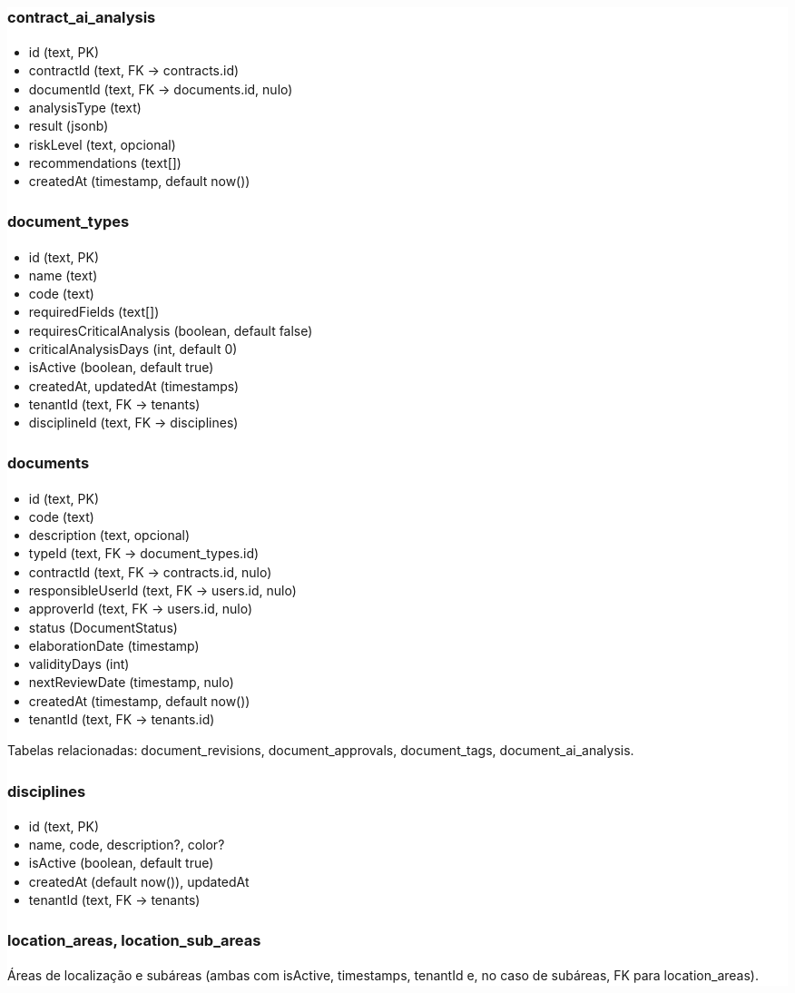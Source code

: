 ### contract_ai_analysis
- id (text, PK)
- contractId (text, FK → contracts.id)
- documentId (text, FK → documents.id, nulo)
- analysisType (text)
- result (jsonb)
- riskLevel (text, opcional)
- recommendations (text[])
- createdAt (timestamp, default now())

### document_types
- id (text, PK)
- name (text)
- code (text)
- requiredFields (text[])
- requiresCriticalAnalysis (boolean, default false)
- criticalAnalysisDays (int, default 0)
- isActive (boolean, default true)
- createdAt, updatedAt (timestamps)
- tenantId (text, FK → tenants)
- disciplineId (text, FK → disciplines)

### documents
- id (text, PK)
- code (text)
- description (text, opcional)
- typeId (text, FK → document_types.id)
- contractId (text, FK → contracts.id, nulo)
- responsibleUserId (text, FK → users.id, nulo)
- approverId (text, FK → users.id, nulo)
- status (DocumentStatus)
- elaborationDate (timestamp)
- validityDays (int)
- nextReviewDate (timestamp, nulo)
- createdAt (timestamp, default now())
- tenantId (text, FK → tenants.id)

Tabelas relacionadas: document_revisions, document_approvals, document_tags, document_ai_analysis.

### disciplines
- id (text, PK)
- name, code, description?, color?
- isActive (boolean, default true)
- createdAt (default now()), updatedAt
- tenantId (text, FK → tenants)

### location_areas, location_sub_areas
Áreas de localização e subáreas (ambas com isActive, timestamps, tenantId e, no caso de subáreas, FK para location_areas).

